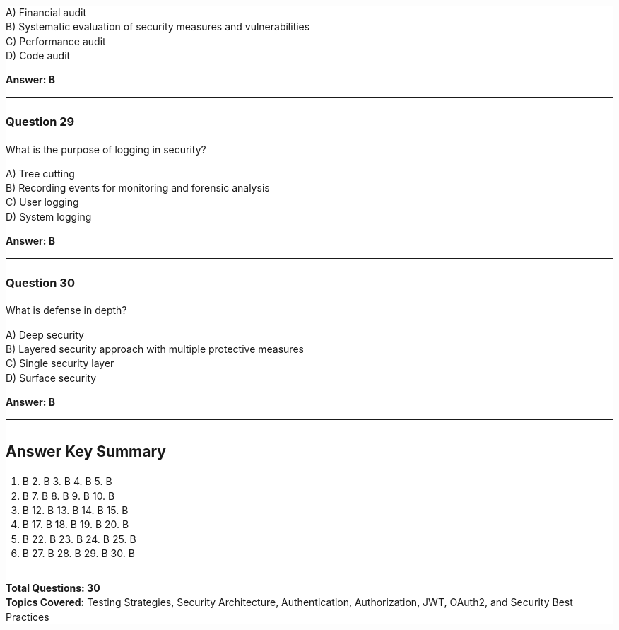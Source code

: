 A) Financial audit  
B) Systematic evaluation of security measures and vulnerabilities  
C) Performance audit  
D) Code audit  

**Answer: B**

---

### Question 29
What is the purpose of logging in security?

A) Tree cutting  
B) Recording events for monitoring and forensic analysis  
C) User logging  
D) System logging  

**Answer: B**

---

### Question 30
What is defense in depth?

A) Deep security  
B) Layered security approach with multiple protective measures  
C) Single security layer  
D) Surface security  

**Answer: B**

---

## Answer Key Summary
1. B  2. B  3. B  4. B  5. B  
6. B  7. B  8. B  9. B  10. B  
11. B  12. B  13. B  14. B  15. B  
16. B  17. B  18. B  19. B  20. B  
21. B  22. B  23. B  24. B  25. B  
26. B  27. B  28. B  29. B  30. B  

---

**Total Questions: 30**  
**Topics Covered:** Testing Strategies, Security Architecture, Authentication, Authorization, JWT, OAuth2, and Security Best Practices